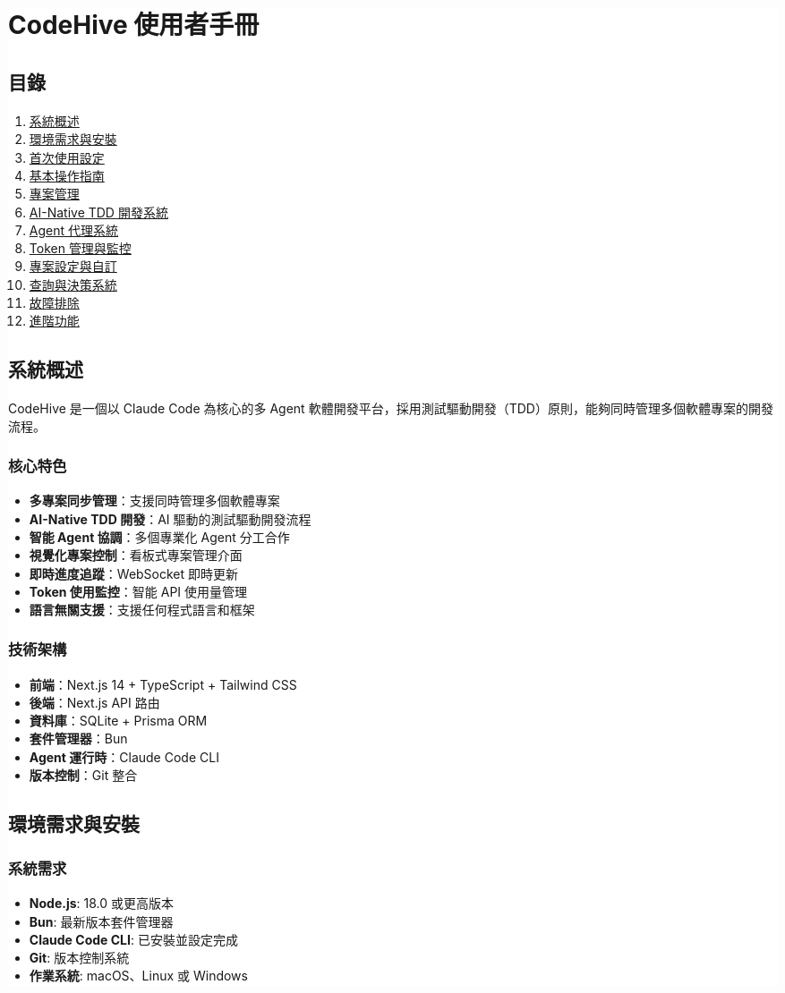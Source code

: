 # CodeHive 使用者手冊

## 目錄

1. [系統概述](#系統概述)
2. [環境需求與安裝](#環境需求與安裝)
3. [首次使用設定](#首次使用設定)
4. [基本操作指南](#基本操作指南)
5. [專案管理](#專案管理)
6. [AI-Native TDD 開發系統](#ai-native-tdd-開發系統)
7. [Agent 代理系統](#agent-代理系統)
8. [Token 管理與監控](#token-管理與監控)
9. [專案設定與自訂](#專案設定與自訂)
10. [查詢與決策系統](#查詢與決策系統)
11. [故障排除](#故障排除)
12. [進階功能](#進階功能)

## 系統概述

CodeHive 是一個以 Claude Code 為核心的多 Agent 軟體開發平台，採用測試驅動開發（TDD）原則，能夠同時管理多個軟體專案的開發流程。

### 核心特色

- **多專案同步管理**：支援同時管理多個軟體專案
- **AI-Native TDD 開發**：AI 驅動的測試驅動開發流程
- **智能 Agent 協調**：多個專業化 Agent 分工合作
- **視覺化專案控制**：看板式專案管理介面
- **即時進度追蹤**：WebSocket 即時更新
- **Token 使用監控**：智能 API 使用量管理
- **語言無關支援**：支援任何程式語言和框架

### 技術架構

- **前端**：Next.js 14 + TypeScript + Tailwind CSS
- **後端**：Next.js API 路由
- **資料庫**：SQLite + Prisma ORM
- **套件管理器**：Bun
- **Agent 運行時**：Claude Code CLI
- **版本控制**：Git 整合

## 環境需求與安裝

### 系統需求

- **Node.js**: 18.0 或更高版本
- **Bun**: 最新版本套件管理器
- **Claude Code CLI**: 已安裝並設定完成
- **Git**: 版本控制系統
- **作業系統**: macOS、Linux 或 Windows
